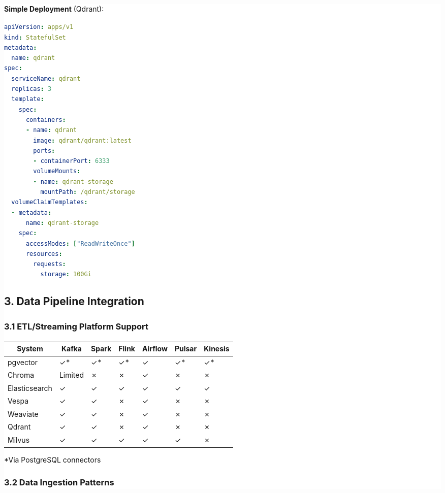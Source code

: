 **Simple Deployment** (Qdrant):
```yaml
apiVersion: apps/v1
kind: StatefulSet
metadata:
  name: qdrant
spec:
  serviceName: qdrant
  replicas: 3
  template:
    spec:
      containers:
      - name: qdrant
        image: qdrant/qdrant:latest
        ports:
        - containerPort: 6333
        volumeMounts:
        - name: qdrant-storage
          mountPath: /qdrant/storage
  volumeClaimTemplates:
  - metadata:
      name: qdrant-storage
    spec:
      accessModes: ["ReadWriteOnce"]
      resources:
        requests:
          storage: 100Gi
```

## 3. Data Pipeline Integration

### 3.1 ETL/Streaming Platform Support

| System | Kafka | Spark | Flink | Airflow | Pulsar | Kinesis |
|--------|-------|-------|-------|---------|--------|---------|
| pgvector | ✓* | ✓* | ✓* | ✓ | ✓* | ✓* |
| Chroma | Limited | ✗ | ✗ | ✓ | ✗ | ✗ |
| Elasticsearch | ✓ | ✓ | ✓ | ✓ | ✓ | ✓ |
| Vespa | ✓ | ✓ | ✗ | ✓ | ✗ | ✗ |
| Weaviate | ✓ | ✓ | ✗ | ✓ | ✗ | ✗ |
| Qdrant | ✓ | ✓ | ✗ | ✓ | ✗ | ✗ |
| Milvus | ✓ | ✓ | ✓ | ✓ | ✓ | ✗ |

*Via PostgreSQL connectors

### 3.2 Data Ingestion Patterns
